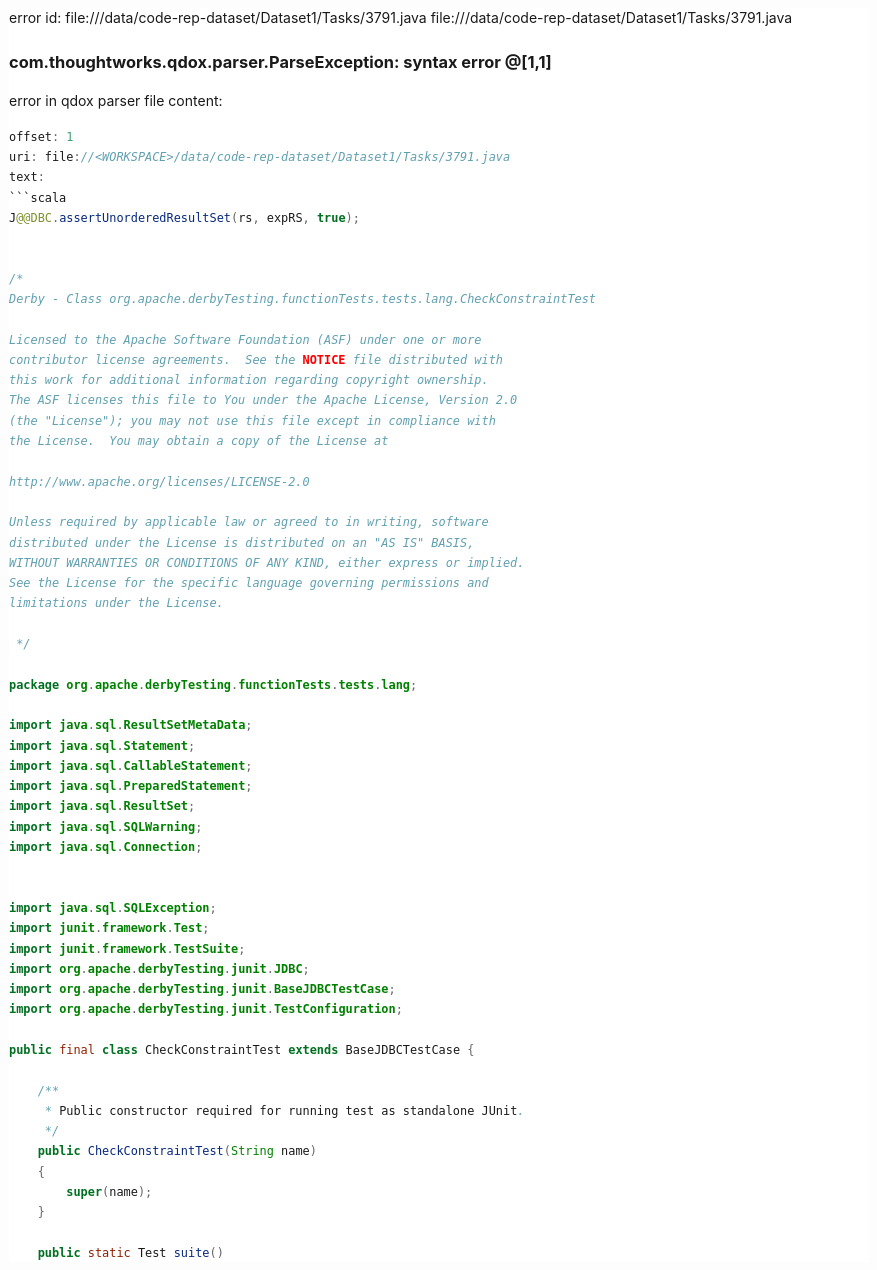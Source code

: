 error id: file://<WORKSPACE>/data/code-rep-dataset/Dataset1/Tasks/3791.java
file://<WORKSPACE>/data/code-rep-dataset/Dataset1/Tasks/3791.java
### com.thoughtworks.qdox.parser.ParseException: syntax error @[1,1]

error in qdox parser
file content:
```java
offset: 1
uri: file://<WORKSPACE>/data/code-rep-dataset/Dataset1/Tasks/3791.java
text:
```scala
J@@DBC.assertUnorderedResultSet(rs, expRS, true);


/*
Derby - Class org.apache.derbyTesting.functionTests.tests.lang.CheckConstraintTest

Licensed to the Apache Software Foundation (ASF) under one or more
contributor license agreements.  See the NOTICE file distributed with
this work for additional information regarding copyright ownership.
The ASF licenses this file to You under the Apache License, Version 2.0
(the "License"); you may not use this file except in compliance with
the License.  You may obtain a copy of the License at

http://www.apache.org/licenses/LICENSE-2.0

Unless required by applicable law or agreed to in writing, software
distributed under the License is distributed on an "AS IS" BASIS,
WITHOUT WARRANTIES OR CONDITIONS OF ANY KIND, either express or implied.
See the License for the specific language governing permissions and
limitations under the License.

 */

package org.apache.derbyTesting.functionTests.tests.lang;

import java.sql.ResultSetMetaData;
import java.sql.Statement;
import java.sql.CallableStatement;
import java.sql.PreparedStatement;
import java.sql.ResultSet;
import java.sql.SQLWarning;
import java.sql.Connection;


import java.sql.SQLException;
import junit.framework.Test;
import junit.framework.TestSuite;
import org.apache.derbyTesting.junit.JDBC;
import org.apache.derbyTesting.junit.BaseJDBCTestCase;
import org.apache.derbyTesting.junit.TestConfiguration;

public final class CheckConstraintTest extends BaseJDBCTestCase {

    /**
     * Public constructor required for running test as standalone JUnit.
     */
    public CheckConstraintTest(String name)
    {
        super(name);
    }

    public static Test suite()
```